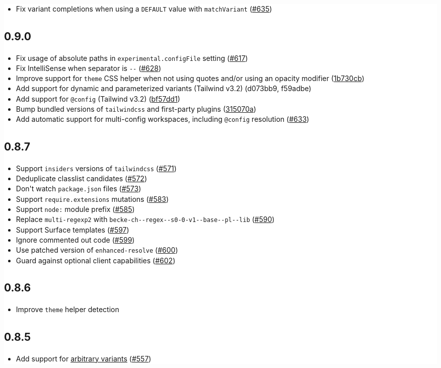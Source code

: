 - Fix variant completions when using a `DEFAULT` value with `matchVariant` ([#635](https://github.com/tailwindlabs/tailwindcss-intellisense/pull/635))

## 0.9.0

- Fix usage of absolute paths in `experimental.configFile` setting ([#617](https://github.com/tailwindlabs/tailwindcss-intellisense/pull/617))
- Fix IntelliSense when separator is `--` ([#628](https://github.com/tailwindlabs/tailwindcss-intellisense/pull/628))
- Improve support for `theme` CSS helper when not using quotes and/or using an opacity modifier ([1b730cb](https://github.com/tailwindlabs/tailwindcss-intellisense/commit/1b730cb))
- Add support for dynamic and parameterized variants (Tailwind v3.2) (d073bb9, f59adbe)
- Add support for `@config` (Tailwind v3.2) ([bf57dd1](https://github.com/tailwindlabs/tailwindcss-intellisense/commit/bf57dd1))
- Bump bundled versions of `tailwindcss` and first-party plugins ([315070a](https://github.com/tailwindlabs/tailwindcss-intellisense/commit/315070a))
- Add automatic support for multi-config workspaces, including `@config` resolution ([#633](https://github.com/tailwindlabs/tailwindcss-intellisense/pull/633))

## 0.8.7

- Support `insiders` versions of `tailwindcss` ([#571](https://github.com/tailwindlabs/tailwindcss-intellisense/pull/571))
- Deduplicate classlist candidates ([#572](https://github.com/tailwindlabs/tailwindcss-intellisense/pull/572))
- Don't watch `package.json` files ([#573](https://github.com/tailwindlabs/tailwindcss-intellisense/pull/573))
- Support `require.extensions` mutations ([#583](https://github.com/tailwindlabs/tailwindcss-intellisense/pull/583))
- Support `node:` module prefix ([#585](https://github.com/tailwindlabs/tailwindcss-intellisense/pull/585))
- Replace `multi-regexp2` with `becke-ch--regex--s0-0-v1--base--pl--lib` ([#590](https://github.com/tailwindlabs/tailwindcss-intellisense/pull/590))
- Support Surface templates ([#597](https://github.com/tailwindlabs/tailwindcss-intellisense/pull/597))
- Ignore commented out code ([#599](https://github.com/tailwindlabs/tailwindcss-intellisense/pull/599))
- Use patched version of `enhanced-resolve` ([#600](https://github.com/tailwindlabs/tailwindcss-intellisense/pull/600))
- Guard against optional client capabilities ([#602](https://github.com/tailwindlabs/tailwindcss-intellisense/pull/602))

## 0.8.6

- Improve `theme` helper detection

## 0.8.5

- Add support for [arbitrary variants](https://github.com/tailwindlabs/tailwindcss/pull/8299) ([#557](https://github.com/tailwindlabs/tailwindcss-intellisense/pull/557))
